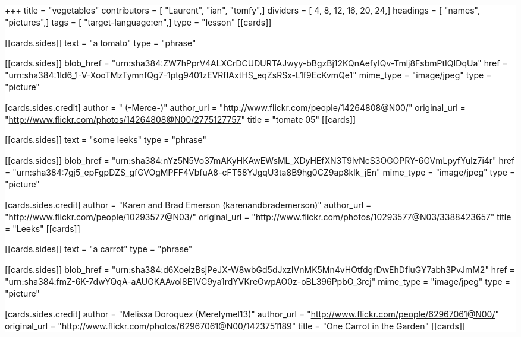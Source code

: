 +++
title = "vegetables"
contributors = [ "Laurent", "ian", "tomfy",]
dividers = [ 4, 8, 12, 16, 20, 24,]
headings = [ "names", "pictures",]
tags = [ "target-language:en",]
type = "lesson"
[[cards]]

[[cards.sides]]
text = "a tomato"
type = "phrase"

[[cards.sides]]
blob_href = "urn:sha384:ZW7hPprV4ALXCrDCUDURTAJwyy-bBgzBj12KQnAefyIQv-Tmlj8FsbmPtIQIDqUa"
href = "urn:sha384:1Id6_1-V-XooTMzTymnfQg7-1ptg9401zEVRfIAxtHS_eqZsRSx-L1f9EcKvmQe1"
mime_type = "image/jpeg"
type = "picture"

[cards.sides.credit]
author = " (-Merce-)"
author_url = "http://www.flickr.com/people/14264808@N00/"
original_url = "http://www.flickr.com/photos/14264808@N00/2775127757"
title = "tomate 05"
[[cards]]

[[cards.sides]]
text = "some leeks"
type = "phrase"

[[cards.sides]]
blob_href = "urn:sha384:nYz5N5Vo37mAKyHKAwEWsML_XDyHEfXN3T9lvNcS3OGOPRY-6GVmLpyfYulz7i4r"
href = "urn:sha384:7gj5_epFgpDZS_gfGVOgMPFF4VbfuA8-cFT58YJgqU3ta8B9hg0CZ9ap8klk_jEn"
mime_type = "image/jpeg"
type = "picture"

[cards.sides.credit]
author = "Karen and Brad Emerson (karenandbrademerson)"
author_url = "http://www.flickr.com/people/10293577@N03/"
original_url = "http://www.flickr.com/photos/10293577@N03/3388423657"
title = "Leeks"
[[cards]]

[[cards.sides]]
text = "a carrot"
type = "phrase"

[[cards.sides]]
blob_href = "urn:sha384:d6XoelzBsjPeJX-W8wbGd5dJxzIVnMK5Mn4vHOtfdgrDwEhDfiuGY7abh3PvJmM2"
href = "urn:sha384:fmZ-6K-7dwYQqA-aAUGKAAvol8E1VC9ya1rdYVKreOwpAO0z-oBL396PpbO_3rcj"
mime_type = "image/jpeg"
type = "picture"

[cards.sides.credit]
author = "Melissa Doroquez (Merelymel13)"
author_url = "http://www.flickr.com/people/62967061@N00/"
original_url = "http://www.flickr.com/photos/62967061@N00/1423751189"
title = "One Carrot in the Garden"
[[cards]]
